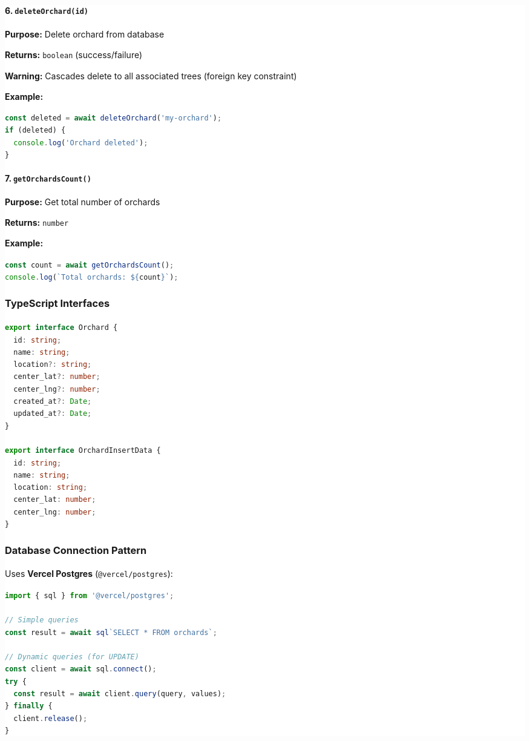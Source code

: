 #### 6. `deleteOrchard(id)`

**Purpose:** Delete orchard from database

**Returns:** `boolean` (success/failure)

**Warning:** Cascades delete to all associated trees (foreign key constraint)

**Example:**
```typescript
const deleted = await deleteOrchard('my-orchard');
if (deleted) {
  console.log('Orchard deleted');
}
```

#### 7. `getOrchardsCount()`

**Purpose:** Get total number of orchards

**Returns:** `number`

**Example:**
```typescript
const count = await getOrchardsCount();
console.log(`Total orchards: ${count}`);
```

### TypeScript Interfaces

```typescript
export interface Orchard {
  id: string;
  name: string;
  location?: string;
  center_lat?: number;
  center_lng?: number;
  created_at?: Date;
  updated_at?: Date;
}

export interface OrchardInsertData {
  id: string;
  name: string;
  location: string;
  center_lat: number;
  center_lng: number;
}
```

### Database Connection Pattern

Uses **Vercel Postgres** (`@vercel/postgres`):

```typescript
import { sql } from '@vercel/postgres';

// Simple queries
const result = await sql`SELECT * FROM orchards`;

// Dynamic queries (for UPDATE)
const client = await sql.connect();
try {
  const result = await client.query(query, values);
} finally {
  client.release();
}
```
